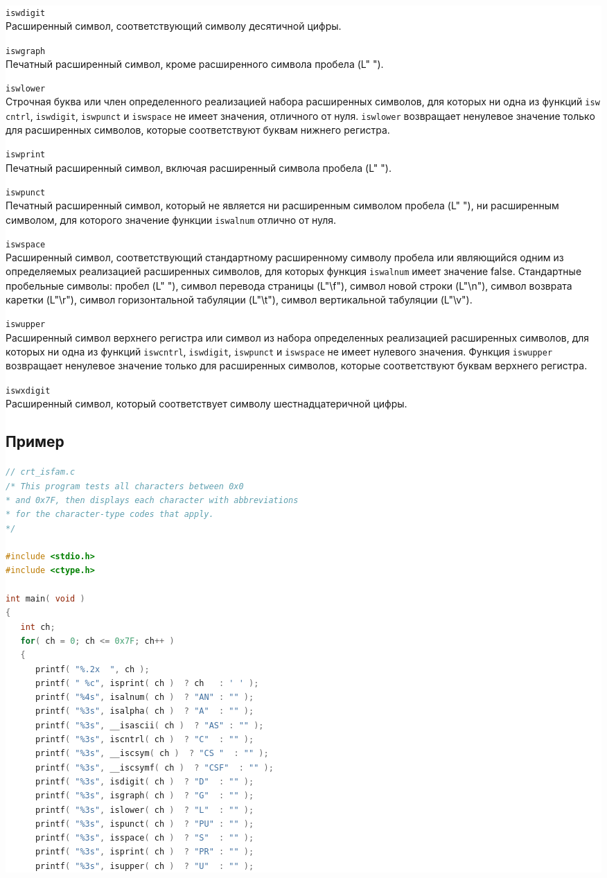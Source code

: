 `iswdigit`<br/>
Расширенный символ, соответствующий символу десятичной цифры.

`iswgraph`<br/>
Печатный расширенный символ, кроме расширенного символа пробела (L" ").

`iswlower`<br/>
Строчная буква или член определенного реализацией набора расширенных символов, для которых ни одна из функций `iswcntrl`, `iswdigit`, `iswpunct` и `iswspace` не имеет значения, отличного от нуля. `iswlower` возвращает ненулевое значение только для расширенных символов, которые соответствуют буквам нижнего регистра.

`iswprint`<br/>
Печатный расширенный символ, включая расширенный символа пробела (L" ").

`iswpunct`<br/>
Печатный расширенный символ, который не является ни расширенным символом пробела (L" "), ни расширенным символом, для которого значение функции `iswalnum` отлично от нуля.

`iswspace`<br/>
Расширенный символ, соответствующий стандартному расширенному символу пробела или являющийся одним из определяемых реализацией расширенных символов, для которых функция `iswalnum` имеет значение false. Стандартные пробельные символы: пробел (L" "), символ перевода страницы (L"\f"), символ новой строки (L"\n"), символ возврата каретки (L"\r"), символ горизонтальной табуляции (L"\t"), символ вертикальной табуляции (L"\v").

`iswupper`<br/>
Расширенный символ верхнего регистра или символ из набора определенных реализацией расширенных символов, для которых ни одна из функций `iswcntrl`, `iswdigit`, `iswpunct` и `iswspace` не имеет нулевого значения. Функция `iswupper` возвращает ненулевое значение только для расширенных символов, которые соответствуют буквам верхнего регистра.

`iswxdigit`<br/>
Расширенный символ, который соответствует символу шестнадцатеричной цифры.

## <a name="example"></a>Пример

```C
// crt_isfam.c
/* This program tests all characters between 0x0
* and 0x7F, then displays each character with abbreviations
* for the character-type codes that apply.
*/

#include <stdio.h>
#include <ctype.h>

int main( void )
{
   int ch;
   for( ch = 0; ch <= 0x7F; ch++ )
   {
      printf( "%.2x  ", ch );
      printf( " %c", isprint( ch )  ? ch   : ' ' );
      printf( "%4s", isalnum( ch )  ? "AN" : "" );
      printf( "%3s", isalpha( ch )  ? "A"  : "" );
      printf( "%3s", __isascii( ch )  ? "AS" : "" );
      printf( "%3s", iscntrl( ch )  ? "C"  : "" );
      printf( "%3s", __iscsym( ch )  ? "CS "  : "" );
      printf( "%3s", __iscsymf( ch )  ? "CSF"  : "" );
      printf( "%3s", isdigit( ch )  ? "D"  : "" );
      printf( "%3s", isgraph( ch )  ? "G"  : "" );
      printf( "%3s", islower( ch )  ? "L"  : "" );
      printf( "%3s", ispunct( ch )  ? "PU" : "" );
      printf( "%3s", isspace( ch )  ? "S"  : "" );
      printf( "%3s", isprint( ch )  ? "PR" : "" );
      printf( "%3s", isupper( ch )  ? "U"  : "" );
```
